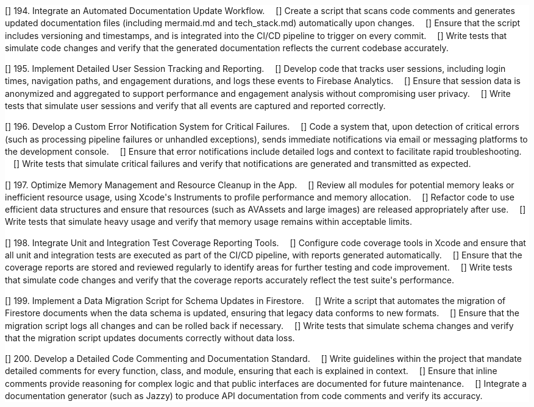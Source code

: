 [] 194. Integrate an Automated Documentation Update Workflow.
 [] Create a script that scans code comments and generates updated documentation files (including mermaid.md and tech_stack.md) automatically upon changes.
 [] Ensure that the script includes versioning and timestamps, and is integrated into the CI/CD pipeline to trigger on every commit.
 [] Write tests that simulate code changes and verify that the generated documentation reflects the current codebase accurately.

[] 195. Implement Detailed User Session Tracking and Reporting.
 [] Develop code that tracks user sessions, including login times, navigation paths, and engagement durations, and logs these events to Firebase Analytics.
 [] Ensure that session data is anonymized and aggregated to support performance and engagement analysis without compromising user privacy.
 [] Write tests that simulate user sessions and verify that all events are captured and reported correctly.

[] 196. Develop a Custom Error Notification System for Critical Failures.
 [] Code a system that, upon detection of critical errors (such as processing pipeline failures or unhandled exceptions), sends immediate notifications via email or messaging platforms to the development console.
 [] Ensure that error notifications include detailed logs and context to facilitate rapid troubleshooting.
 [] Write tests that simulate critical failures and verify that notifications are generated and transmitted as expected.

[] 197. Optimize Memory Management and Resource Cleanup in the App.
 [] Review all modules for potential memory leaks or inefficient resource usage, using Xcode's Instruments to profile performance and memory allocation.
 [] Refactor code to use efficient data structures and ensure that resources (such as AVAssets and large images) are released appropriately after use.
 [] Write tests that simulate heavy usage and verify that memory usage remains within acceptable limits.

[] 198. Integrate Unit and Integration Test Coverage Reporting Tools.
 [] Configure code coverage tools in Xcode and ensure that all unit and integration tests are executed as part of the CI/CD pipeline, with reports generated automatically.
 [] Ensure that the coverage reports are stored and reviewed regularly to identify areas for further testing and code improvement.
 [] Write tests that simulate code changes and verify that the coverage reports accurately reflect the test suite's performance.

[] 199. Implement a Data Migration Script for Schema Updates in Firestore.
 [] Write a script that automates the migration of Firestore documents when the data schema is updated, ensuring that legacy data conforms to new formats.
 [] Ensure that the migration script logs all changes and can be rolled back if necessary.
 [] Write tests that simulate schema changes and verify that the migration script updates documents correctly without data loss.

[] 200. Develop a Detailed Code Commenting and Documentation Standard.
 [] Write guidelines within the project that mandate detailed comments for every function, class, and module, ensuring that each is explained in context.
 [] Ensure that inline comments provide reasoning for complex logic and that public interfaces are documented for future maintenance.
 [] Integrate a documentation generator (such as Jazzy) to produce API documentation from code comments and verify its accuracy.
